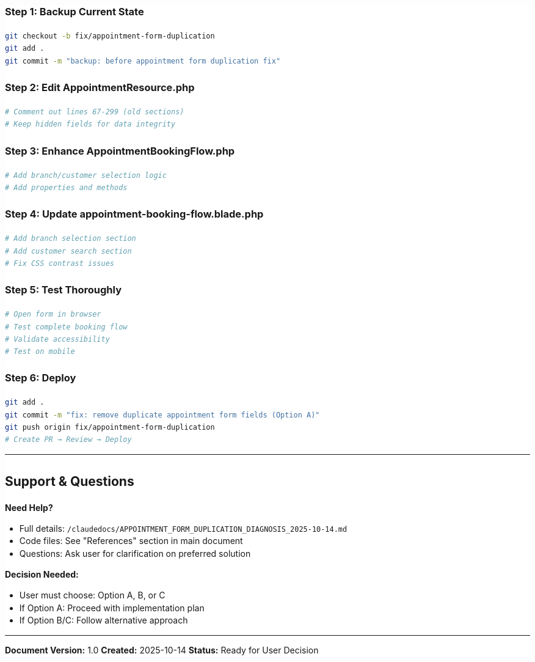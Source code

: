### Step 1: Backup Current State
```bash
git checkout -b fix/appointment-form-duplication
git add .
git commit -m "backup: before appointment form duplication fix"
```

### Step 2: Edit AppointmentResource.php
```bash
# Comment out lines 67-299 (old sections)
# Keep hidden fields for data integrity
```

### Step 3: Enhance AppointmentBookingFlow.php
```bash
# Add branch/customer selection logic
# Add properties and methods
```

### Step 4: Update appointment-booking-flow.blade.php
```bash
# Add branch selection section
# Add customer search section
# Fix CSS contrast issues
```

### Step 5: Test Thoroughly
```bash
# Open form in browser
# Test complete booking flow
# Validate accessibility
# Test on mobile
```

### Step 6: Deploy
```bash
git add .
git commit -m "fix: remove duplicate appointment form fields (Option A)"
git push origin fix/appointment-form-duplication
# Create PR → Review → Deploy
```

---

## Support & Questions

**Need Help?**
- Full details: `/claudedocs/APPOINTMENT_FORM_DUPLICATION_DIAGNOSIS_2025-10-14.md`
- Code files: See "References" section in main document
- Questions: Ask user for clarification on preferred solution

**Decision Needed:**
- User must choose: Option A, B, or C
- If Option A: Proceed with implementation plan
- If Option B/C: Follow alternative approach

---

**Document Version:** 1.0
**Created:** 2025-10-14
**Status:** Ready for User Decision
